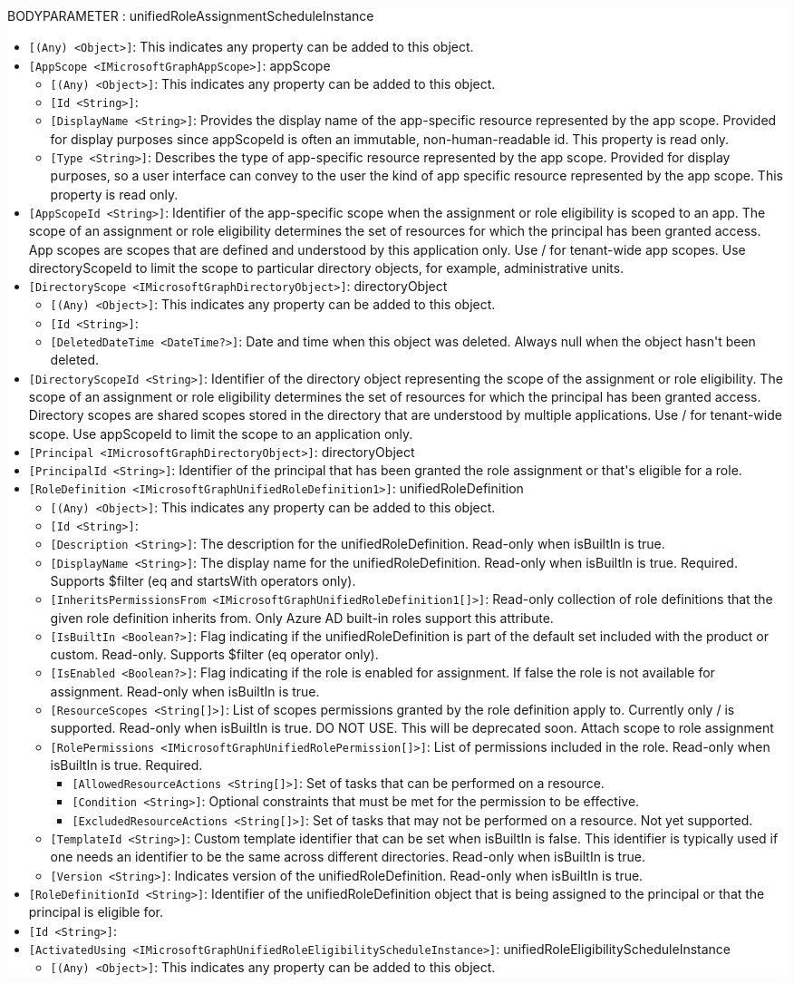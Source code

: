 BODYPARAMETER <IMicrosoftGraphUnifiedRoleAssignmentScheduleInstance>: unifiedRoleAssignmentScheduleInstance
  - `[(Any) <Object>]`: This indicates any property can be added to this object.
  - `[AppScope <IMicrosoftGraphAppScope>]`: appScope
    - `[(Any) <Object>]`: This indicates any property can be added to this object.
    - `[Id <String>]`: 
    - `[DisplayName <String>]`: Provides the display name of the app-specific resource represented by the app scope. Provided for display purposes since appScopeId is often an immutable, non-human-readable id. This property is read only.
    - `[Type <String>]`: Describes the type of app-specific resource represented by the app scope. Provided for display purposes, so a user interface can convey to the user the kind of app specific resource represented by the app scope. This property is read only.
  - `[AppScopeId <String>]`: Identifier of the app-specific scope when the assignment or role eligibility is scoped to an app. The scope of an assignment or role eligibility determines the set of resources for which the principal has been granted access. App scopes are scopes that are defined and understood by this application only. Use / for tenant-wide app scopes. Use directoryScopeId to limit the scope to particular directory objects, for example, administrative units.
  - `[DirectoryScope <IMicrosoftGraphDirectoryObject>]`: directoryObject
    - `[(Any) <Object>]`: This indicates any property can be added to this object.
    - `[Id <String>]`: 
    - `[DeletedDateTime <DateTime?>]`: Date and time when this object was deleted. Always null when the object hasn't been deleted.
  - `[DirectoryScopeId <String>]`: Identifier of the directory object representing the scope of the assignment or role eligibility. The scope of an assignment or role eligibility determines the set of resources for which the principal has been granted access. Directory scopes are shared scopes stored in the directory that are understood by multiple applications. Use / for tenant-wide scope. Use appScopeId to limit the scope to an application only.
  - `[Principal <IMicrosoftGraphDirectoryObject>]`: directoryObject
  - `[PrincipalId <String>]`: Identifier of the principal that has been granted the role assignment or that's eligible for a role.
  - `[RoleDefinition <IMicrosoftGraphUnifiedRoleDefinition1>]`: unifiedRoleDefinition
    - `[(Any) <Object>]`: This indicates any property can be added to this object.
    - `[Id <String>]`: 
    - `[Description <String>]`: The description for the unifiedRoleDefinition. Read-only when isBuiltIn is true.
    - `[DisplayName <String>]`: The display name for the unifiedRoleDefinition. Read-only when isBuiltIn is true. Required.  Supports $filter (eq and startsWith operators only).
    - `[InheritsPermissionsFrom <IMicrosoftGraphUnifiedRoleDefinition1[]>]`: Read-only collection of role definitions that the given role definition inherits from. Only Azure AD built-in roles support this attribute.
    - `[IsBuiltIn <Boolean?>]`: Flag indicating if the unifiedRoleDefinition is part of the default set included with the product or custom. Read-only.  Supports $filter (eq operator only).
    - `[IsEnabled <Boolean?>]`: Flag indicating if the role is enabled for assignment. If false the role is not available for assignment. Read-only when isBuiltIn is true.
    - `[ResourceScopes <String[]>]`: List of scopes permissions granted by the role definition apply to. Currently only / is supported. Read-only when isBuiltIn is true. DO NOT USE. This will be deprecated soon. Attach scope to role assignment
    - `[RolePermissions <IMicrosoftGraphUnifiedRolePermission[]>]`: List of permissions included in the role. Read-only when isBuiltIn is true. Required.
      - `[AllowedResourceActions <String[]>]`: Set of tasks that can be performed on a resource.
      - `[Condition <String>]`: Optional constraints that must be met for the permission to be effective.
      - `[ExcludedResourceActions <String[]>]`: Set of tasks that may not be performed on a resource. Not yet supported.
    - `[TemplateId <String>]`: Custom template identifier that can be set when isBuiltIn is false. This identifier is typically used if one needs an identifier to be the same across different directories. Read-only when isBuiltIn is true.
    - `[Version <String>]`: Indicates version of the unifiedRoleDefinition. Read-only when isBuiltIn is true.
  - `[RoleDefinitionId <String>]`: Identifier of the unifiedRoleDefinition object that is being assigned to the principal or that the principal is eligible for.
  - `[Id <String>]`: 
  - `[ActivatedUsing <IMicrosoftGraphUnifiedRoleEligibilityScheduleInstance>]`: unifiedRoleEligibilityScheduleInstance
    - `[(Any) <Object>]`: This indicates any property can be added to this object.